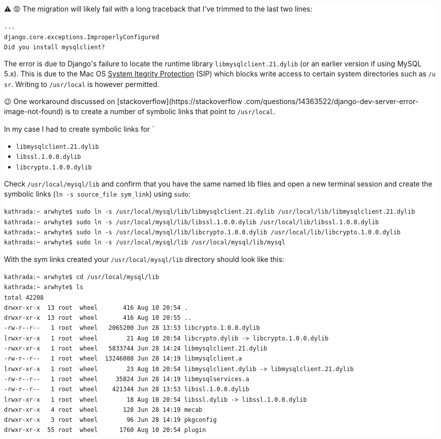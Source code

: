 :warning: :rage: The migration will likely fail with a long traceback that I've trimmed to the last two lines: 

```
...
django.core.exceptions.ImproperlyConfigured
Did you install mysqlclient?
```

The error is due to Django's failure to locate the runtime library `libmysqlclient.21.dylib` (or an earlier version if using MySQL 5.x).  This is due to the Mac OS [System Itegrity Protection](https://support.apple.com/en-us/HT204899) (SIP) which blocks write access to certain system directories such as `/usr`. Writing to `/usr/local` is however permitted.

:wink: One workaround discussed on [stackoverflow](https://stackoverflow
.com/questions/14363522/django-dev-server-error-image-not-found) is to create a number of symbolic links that point to `/usr/local`.  

In my case I had to create symbolic links for `
* `libmysqlclient.21.dylib` 
* `libssl.1.0.0.dylib` 
* `libcrypto.1.0.0.dylib`  

Check `/usr/local/mysql/lib` and confirm that you have the same named lib files and open a new 
terminal session and create the symbolic links (`ln -s source_file sym_link`) using `sudo`:

```commandline
kathrada:~ arwhyte$ sudo ln -s /usr/local/mysql/lib/libmysqlclient.21.dylib /usr/local/lib/libmysqlclient.21.dylib
kathrada:~ arwhyte$ sudo ln -s /usr/local/mysql/lib/libssl.1.0.0.dylib /usr/local/lib/libssl.1.0.0.dylib
kathrada:~ arwhyte$ sudo ln -s /usr/local/mysql/lib/libcrypto.1.0.0.dylib /usr/local/lib/libcrypto.1.0.0.dylib
kathrada:~ arwhyte$ sudo ln -s /usr/local/mysql/lib /usr/local/mysql/lib/mysql
```

With the sym links created your `/usr/local/mysql/lib` directory should look like this: 

```commandline
kathrada:~ arwhyte$ cd /usr/local/mysql/lib
kathrada:~ arwhyte$ ls
total 42208
drwxr-xr-x  13 root  wheel       416 Aug 10 20:54 .
drwxr-xr-x  13 root  wheel       416 Aug 10 20:55 ..
-rw-r--r--   1 root  wheel   2065200 Jun 28 13:53 libcrypto.1.0.0.dylib
lrwxr-xr-x   1 root  wheel        21 Aug 10 20:54 libcrypto.dylib -> libcrypto.1.0.0.dylib
-rwxr-xr-x   1 root  wheel   5833744 Jun 28 14:24 libmysqlclient.21.dylib
-rw-r--r--   1 root  wheel  13246088 Jun 28 14:19 libmysqlclient.a
lrwxr-xr-x   1 root  wheel        23 Aug 10 20:54 libmysqlclient.dylib -> libmysqlclient.21.dylib
-rw-r--r--   1 root  wheel     35824 Jun 28 14:19 libmysqlservices.a
-rw-r--r--   1 root  wheel    421344 Jun 28 13:53 libssl.1.0.0.dylib
lrwxr-xr-x   1 root  wheel        18 Aug 10 20:54 libssl.dylib -> libssl.1.0.0.dylib
drwxr-xr-x   4 root  wheel       128 Jun 28 14:19 mecab
drwxr-xr-x   3 root  wheel        96 Jun 28 14:19 pkgconfig
drwxr-xr-x  55 root  wheel      1760 Aug 10 20:54 plugin
```
